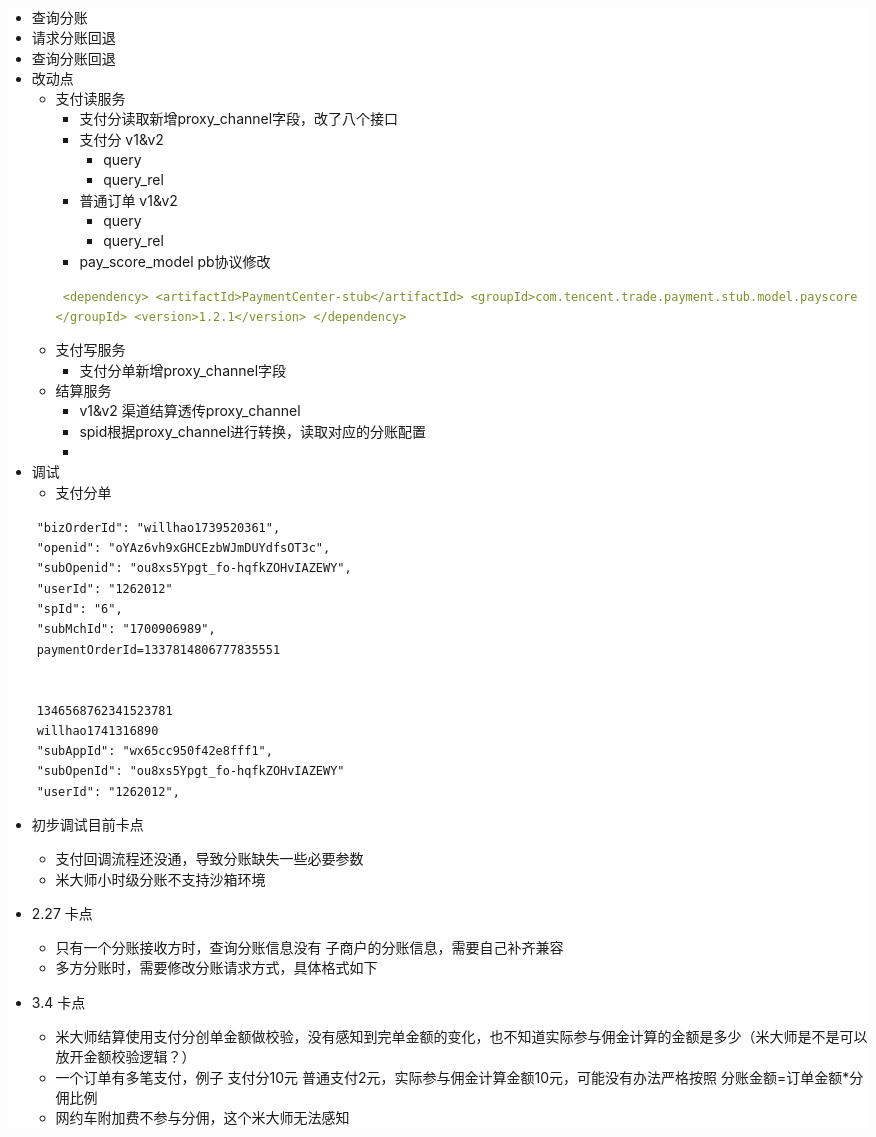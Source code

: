 - 查询分账
- 请求分账回退
- 查询分账回退
- 改动点
	- 支付读服务
		- 支付分读取新增proxy_channel字段，改了八个接口
		- 支付分 v1&v2
			- query
			- query_rel
		- 普通订单 v1&v2
			- query
			- query_rel
		- pay_score_model pb协议修改
		```yaml
		 <dependency> <artifactId>PaymentCenter-stub</artifactId> <groupId>com.tencent.trade.payment.stub.model.payscore</groupId> <version>1.2.1</version> </dependency>
		```
	- 支付写服务
		- 支付分单新增proxy_channel字段
	- 结算服务
		- v1&v2 渠道结算透传proxy_channel
		- spid根据proxy_channel进行转换，读取对应的分账配置
		- 
- 调试
	- 支付分单

``` 
	"bizOrderId": "willhao1739520361",
	"openid": "oYAz6vh9xGHCEzbWJmDUYdfsOT3c",
	"subOpenid": "ou8xs5Ypgt_fo-hqfkZOHvIAZEWY",
	"userId": "1262012"
	"spId": "6",
	"subMchId": "1700906989",
	paymentOrderId=1337814806777835551


	1346568762341523781
	willhao1741316890
	"subAppId": "wx65cc950f42e8fff1",
	"subOpenId": "ou8xs5Ypgt_fo-hqfkZOHvIAZEWY"
	"userId": "1262012",

```

- 初步调试目前卡点
	- 支付回调流程还没通，导致分账缺失一些必要参数
	- 米大师小时级分账不支持沙箱环境

- 2.27 卡点
	- 只有一个分账接收方时，查询分账信息没有 子商户的分账信息，需要自己补齐兼容
	- 多方分账时，需要修改分账请求方式，具体格式如下
- 3.4 卡点
	- 米大师结算使用支付分创单金额做校验，没有感知到完单金额的变化，也不知道实际参与佣金计算的金额是多少（米大师是不是可以放开金额校验逻辑？）
	- 一个订单有多笔支付，例子 支付分10元 普通支付2元，实际参与佣金计算金额10元，可能没有办法严格按照   分账金额=订单金额\*分佣比例
	- 网约车附加费不参与分佣，这个米大师无法感知
	